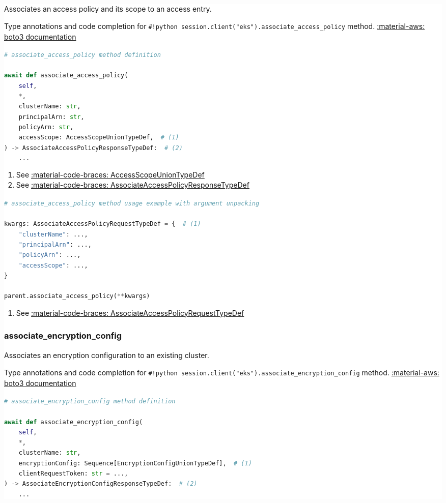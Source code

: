Associates an access policy and its scope to an access entry.

Type annotations and code completion for `#!python session.client("eks").associate_access_policy` method.
[:material-aws: boto3 documentation](https://boto3.amazonaws.com/v1/documentation/api/latest/reference/services/eks.html#EKS.Client)

```python
# associate_access_policy method definition

await def associate_access_policy(
    self,
    *,
    clusterName: str,
    principalArn: str,
    policyArn: str,
    accessScope: AccessScopeUnionTypeDef,  # (1)
) -> AssociateAccessPolicyResponseTypeDef:  # (2)
    ...
```

1. See [:material-code-braces: AccessScopeUnionTypeDef](#accessscopeuniontypedef)
2. See [:material-code-braces: AssociateAccessPolicyResponseTypeDef](./type_defs.md#associateaccesspolicyresponsetypedef)


```python
# associate_access_policy method usage example with argument unpacking

kwargs: AssociateAccessPolicyRequestTypeDef = {  # (1)
    "clusterName": ...,
    "principalArn": ...,
    "policyArn": ...,
    "accessScope": ...,
}

parent.associate_access_policy(**kwargs)
```

1. See [:material-code-braces: AssociateAccessPolicyRequestTypeDef](./type_defs.md#associateaccesspolicyrequesttypedef)

### associate\_encryption\_config

Associates an encryption configuration to an existing cluster.

Type annotations and code completion for `#!python session.client("eks").associate_encryption_config` method.
[:material-aws: boto3 documentation](https://boto3.amazonaws.com/v1/documentation/api/latest/reference/services/eks.html#EKS.Client)

```python
# associate_encryption_config method definition

await def associate_encryption_config(
    self,
    *,
    clusterName: str,
    encryptionConfig: Sequence[EncryptionConfigUnionTypeDef],  # (1)
    clientRequestToken: str = ...,
) -> AssociateEncryptionConfigResponseTypeDef:  # (2)
    ...
```
